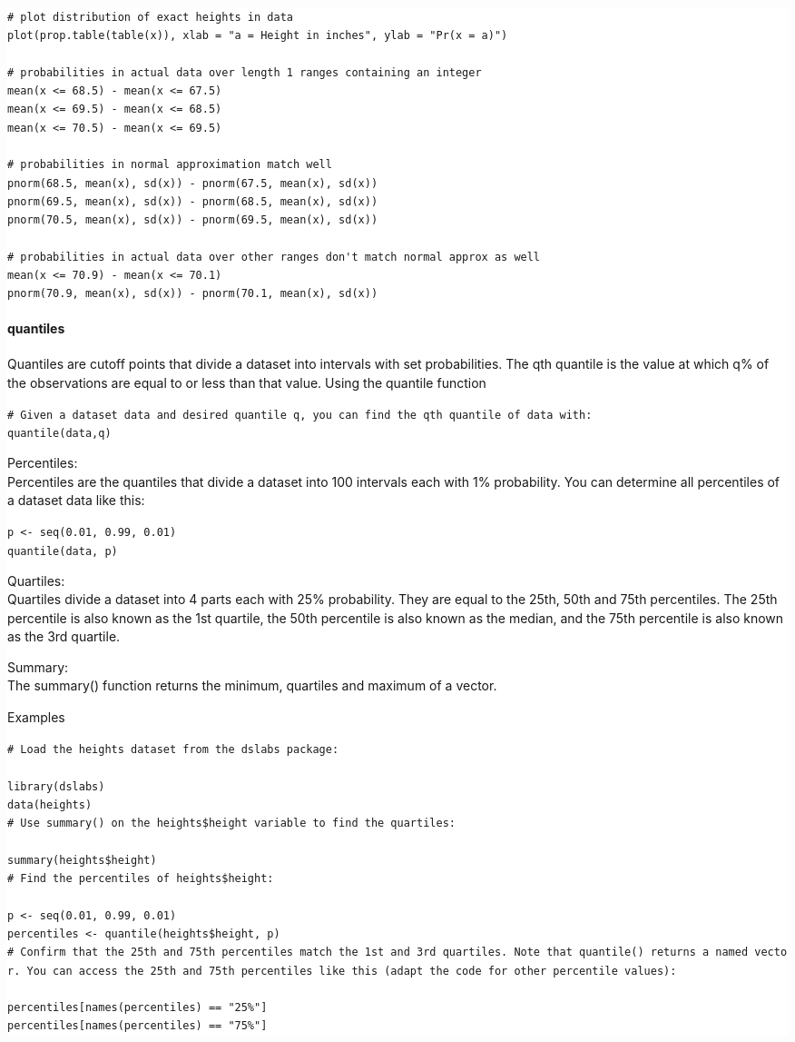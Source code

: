 ```
# plot distribution of exact heights in data
plot(prop.table(table(x)), xlab = "a = Height in inches", ylab = "Pr(x = a)")

# probabilities in actual data over length 1 ranges containing an integer
mean(x <= 68.5) - mean(x <= 67.5)
mean(x <= 69.5) - mean(x <= 68.5)
mean(x <= 70.5) - mean(x <= 69.5)

# probabilities in normal approximation match well
pnorm(68.5, mean(x), sd(x)) - pnorm(67.5, mean(x), sd(x))
pnorm(69.5, mean(x), sd(x)) - pnorm(68.5, mean(x), sd(x))
pnorm(70.5, mean(x), sd(x)) - pnorm(69.5, mean(x), sd(x))

# probabilities in actual data over other ranges don't match normal approx as well
mean(x <= 70.9) - mean(x <= 70.1)
pnorm(70.9, mean(x), sd(x)) - pnorm(70.1, mean(x), sd(x))
```

#### quantiles
Quantiles are cutoff points that divide a dataset into intervals with set probabilities. The qth quantile is the value at which q% of the observations are equal to or less than that value.
Using the quantile function
```
# Given a dataset data and desired quantile q, you can find the qth quantile of data with:
quantile(data,q)
```
Percentiles: <br> 
Percentiles are the quantiles that divide a dataset into 100 intervals each with 1% probability. You can determine all percentiles of a dataset data like this:

```
p <- seq(0.01, 0.99, 0.01)
quantile(data, p)
```
Quartiles: <br> 
Quartiles divide a dataset into 4 parts each with 25% probability. They are equal to the 25th, 50th and 75th percentiles. The 25th percentile is also known as the 1st quartile, the 50th percentile is also known as the median, and the 75th percentile is also known as the 3rd quartile.

Summary: <br>
The summary() function returns the minimum, quartiles and maximum of a vector.

Examples
```
# Load the heights dataset from the dslabs package:

library(dslabs)
data(heights)
# Use summary() on the heights$height variable to find the quartiles:

summary(heights$height)
# Find the percentiles of heights$height:

p <- seq(0.01, 0.99, 0.01)
percentiles <- quantile(heights$height, p)
# Confirm that the 25th and 75th percentiles match the 1st and 3rd quartiles. Note that quantile() returns a named vector. You can access the 25th and 75th percentiles like this (adapt the code for other percentile values):

percentiles[names(percentiles) == "25%"]
percentiles[names(percentiles) == "75%"]
```
